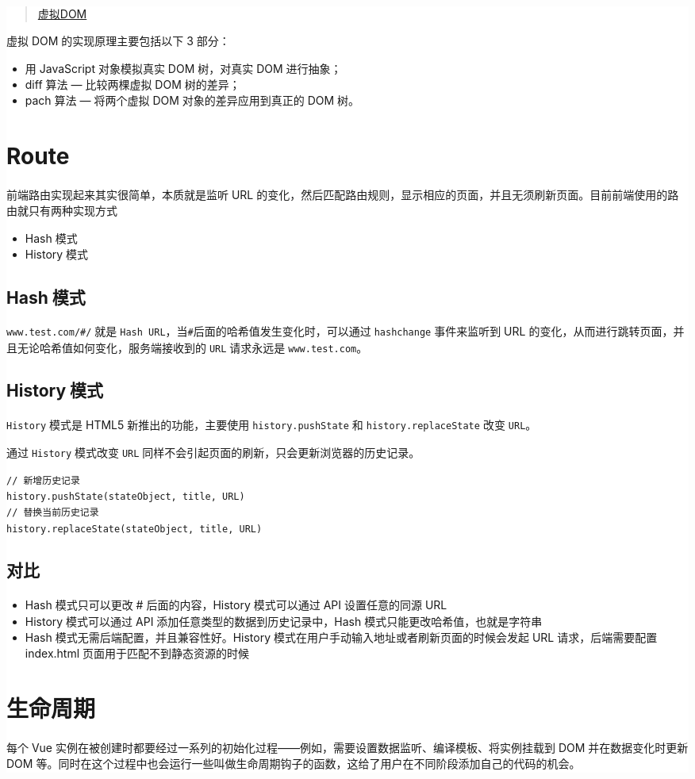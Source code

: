 > [虚拟DOM](https://juejin.im/post/5d36cc575188257aea108a74#heading-14)

虚拟 DOM 的实现原理主要包括以下 3 部分：

- 用 JavaScript 对象模拟真实 DOM 树，对真实 DOM 进行抽象；
- diff 算法 — 比较两棵虚拟 DOM 树的差异；
- pach 算法 — 将两个虚拟 DOM 对象的差异应用到真正的 DOM 树。

# Route

前端路由实现起来其实很简单，本质就是监听 URL 的变化，然后匹配路由规则，显示相应的页面，并且无须刷新页面。目前前端使用的路由就只有两种实现方式

- Hash 模式
- History 模式

## Hash 模式

`www.test.com/#/` 就是 `Hash URL`，当`#`后面的哈希值发生变化时，可以通过 `hashchange` 事件来监听到 URL 的变化，从而进行跳转页面，并且无论哈希值如何变化，服务端接收到的 `URL` 请求永远是 `www.test.com`。

## History 模式

`History` 模式是 HTML5 新推出的功能，主要使用 `history.pushState` 和 `history.replaceState` 改变 `URL`。

通过 `History` 模式改变 `URL` 同样不会引起页面的刷新，只会更新浏览器的历史记录。

```JS
// 新增历史记录
history.pushState(stateObject, title, URL)
// 替换当前历史记录
history.replaceState(stateObject, title, URL)
```

## 对比

- Hash 模式只可以更改 # 后面的内容，History 模式可以通过 API 设置任意的同源 URL
- History 模式可以通过 API 添加任意类型的数据到历史记录中，Hash 模式只能更改哈希值，也就是字符串
- Hash 模式无需后端配置，并且兼容性好。History 模式在用户手动输入地址或者刷新页面的时候会发起 URL 请求，后端需要配置 index.html 页面用于匹配不到静态资源的时候

# 生命周期

每个 Vue 实例在被创建时都要经过一系列的初始化过程——例如，需要设置数据监听、编译模板、将实例挂载到 DOM 并在数据变化时更新 DOM 等。同时在这个过程中也会运行一些叫做生命周期钩子的函数，这给了用户在不同阶段添加自己的代码的机会。
